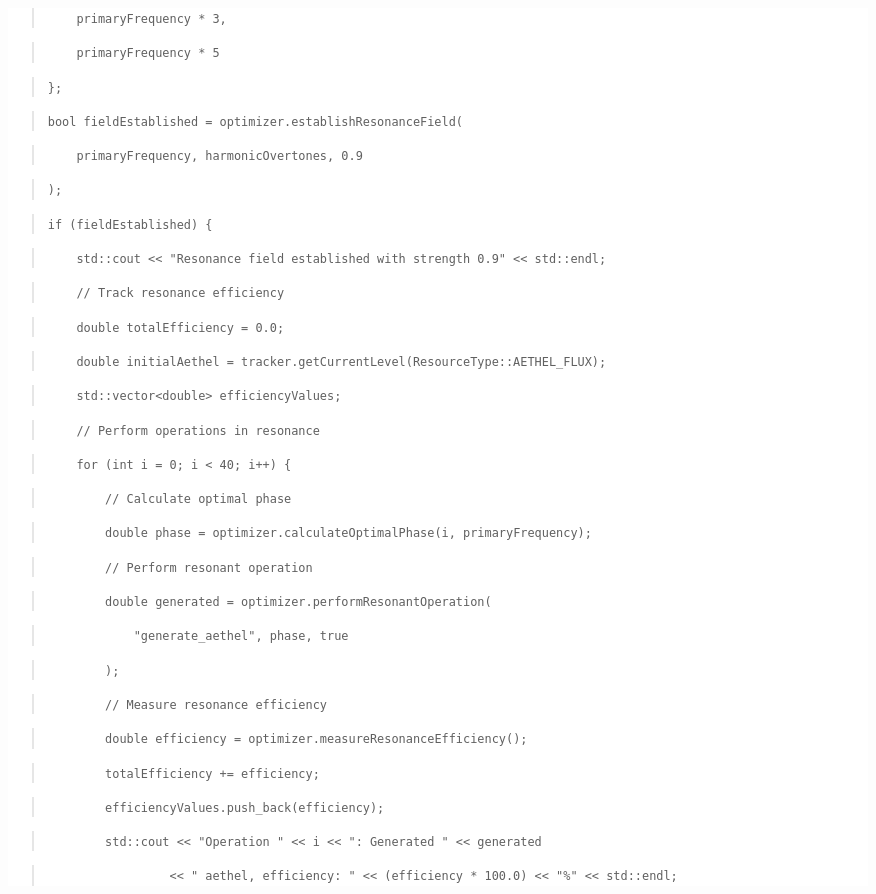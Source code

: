 >         primaryFrequency * 3,

>         primaryFrequency * 5

>     };

>     

>     bool fieldEstablished = optimizer.establishResonanceField(

>         primaryFrequency, harmonicOvertones, 0.9

>     );

>     

>     if (fieldEstablished) {

>         std::cout << "Resonance field established with strength 0.9" << std::endl;

>         

>         // Track resonance efficiency

>         double totalEfficiency = 0.0;

>         double initialAethel = tracker.getCurrentLevel(ResourceType::AETHEL_FLUX);

>         std::vector<double> efficiencyValues;

>         

>         // Perform operations in resonance

>         for (int i = 0; i < 40; i++) {

>             // Calculate optimal phase

>             double phase = optimizer.calculateOptimalPhase(i, primaryFrequency);

>             

>             // Perform resonant operation

>             double generated = optimizer.performResonantOperation(

>                 "generate_aethel", phase, true

>             );

>             

>             // Measure resonance efficiency

>             double efficiency = optimizer.measureResonanceEfficiency();

>             totalEfficiency += efficiency;

>             efficiencyValues.push_back(efficiency);

>             

>             std::cout << "Operation " << i << ": Generated " << generated 

>                      << " aethel, efficiency: " << (efficiency * 100.0) << "%" << std::endl;
